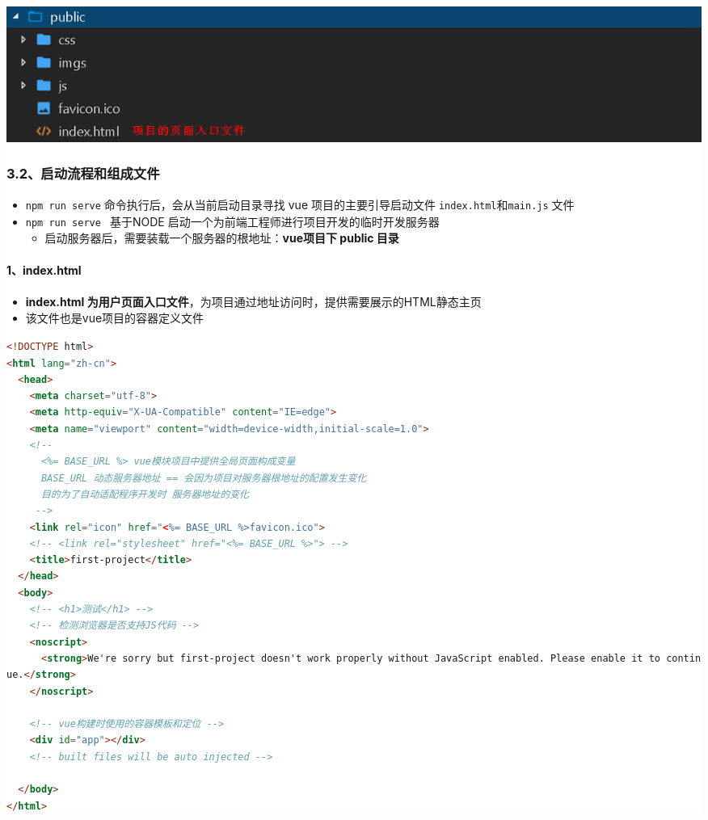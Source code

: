 

![1553137608307](assets/1553137608307.png)

### 3.2、启动流程和组成文件

+ `npm run serve` 命令执行后，会从当前启动目录寻找 vue 项目的主要引导启动文件 `index.html`和`main.js` 文件
+ `npm run serve ` 基于NODE 启动一个为前端工程师进行项目开发的临时开发服务器
  + 启动服务器后，需要装载一个服务器的根地址：**vue项目下   public 目录**

#### 1、index.html

- **index.html 为用户页面入口文件**，为项目通过地址访问时，提供需要展示的HTML静态主页
- 该文件也是vue项目的容器定义文件

```html
<!DOCTYPE html>
<html lang="zh-cn">
  <head>
    <meta charset="utf-8">
    <meta http-equiv="X-UA-Compatible" content="IE=edge">
    <meta name="viewport" content="width=device-width,initial-scale=1.0">
    <!-- 
      <%= BASE_URL %> vue模块项目中提供全局页面构成变量
      BASE_URL 动态服务器地址 == 会因为项目对服务器根地址的配置发生变化
      目的为了自动适配程序开发时 服务器地址的变化
     -->
    <link rel="icon" href="<%= BASE_URL %>favicon.ico">
    <!-- <link rel="stylesheet" href="<%= BASE_URL %>"> -->
    <title>first-project</title>
  </head>
  <body>
    <!-- <h1>测试</h1> -->
    <!-- 检测浏览器是否支持JS代码 -->
    <noscript>
      <strong>We're sorry but first-project doesn't work properly without JavaScript enabled. Please enable it to continue.</strong>
    </noscript>

    <!-- vue构建时使用的容器模板和定位 -->
    <div id="app"></div>
    <!-- built files will be auto injected -->

  </body>
</html>

```
